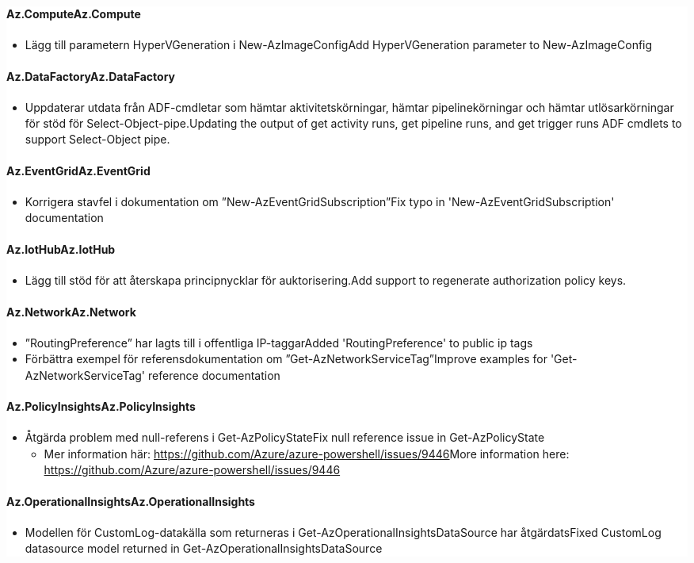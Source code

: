 #### <a name="azcompute"></a><span data-ttu-id="e2d87-209">Az.Compute</span><span class="sxs-lookup"><span data-stu-id="e2d87-209">Az.Compute</span></span>
* <span data-ttu-id="e2d87-210">Lägg till parametern HyperVGeneration i New-AzImageConfig</span><span class="sxs-lookup"><span data-stu-id="e2d87-210">Add HyperVGeneration parameter to New-AzImageConfig</span></span>

#### <a name="azdatafactory"></a><span data-ttu-id="e2d87-211">Az.DataFactory</span><span class="sxs-lookup"><span data-stu-id="e2d87-211">Az.DataFactory</span></span>
* <span data-ttu-id="e2d87-212">Uppdaterar utdata från ADF-cmdletar som hämtar aktivitetskörningar, hämtar pipelinekörningar och hämtar utlösarkörningar för stöd för Select-Object-pipe.</span><span class="sxs-lookup"><span data-stu-id="e2d87-212">Updating the output of get activity runs, get pipeline runs, and get trigger runs ADF cmdlets to support Select-Object pipe.</span></span>

#### <a name="azeventgrid"></a><span data-ttu-id="e2d87-213">Az.EventGrid</span><span class="sxs-lookup"><span data-stu-id="e2d87-213">Az.EventGrid</span></span>
* <span data-ttu-id="e2d87-214">Korrigera stavfel i dokumentation om ”New-AzEventGridSubscription”</span><span class="sxs-lookup"><span data-stu-id="e2d87-214">Fix typo in 'New-AzEventGridSubscription' documentation</span></span>

#### <a name="aziothub"></a><span data-ttu-id="e2d87-215">Az.IotHub</span><span class="sxs-lookup"><span data-stu-id="e2d87-215">Az.IotHub</span></span>
* <span data-ttu-id="e2d87-216">Lägg till stöd för att återskapa principnycklar för auktorisering.</span><span class="sxs-lookup"><span data-stu-id="e2d87-216">Add support to regenerate authorization policy keys.</span></span>

#### <a name="aznetwork"></a><span data-ttu-id="e2d87-217">Az.Network</span><span class="sxs-lookup"><span data-stu-id="e2d87-217">Az.Network</span></span>
* <span data-ttu-id="e2d87-218">”RoutingPreference” har lagts till i offentliga IP-taggar</span><span class="sxs-lookup"><span data-stu-id="e2d87-218">Added 'RoutingPreference' to public ip tags</span></span>
* <span data-ttu-id="e2d87-219">Förbättra exempel för referensdokumentation om ”Get-AzNetworkServiceTag”</span><span class="sxs-lookup"><span data-stu-id="e2d87-219">Improve examples for 'Get-AzNetworkServiceTag' reference documentation</span></span>

#### <a name="azpolicyinsights"></a><span data-ttu-id="e2d87-220">Az.PolicyInsights</span><span class="sxs-lookup"><span data-stu-id="e2d87-220">Az.PolicyInsights</span></span>
* <span data-ttu-id="e2d87-221">Åtgärda problem med null-referens i Get-AzPolicyState</span><span class="sxs-lookup"><span data-stu-id="e2d87-221">Fix null reference issue in Get-AzPolicyState</span></span>
    - <span data-ttu-id="e2d87-222">Mer information här: https://github.com/Azure/azure-powershell/issues/9446</span><span class="sxs-lookup"><span data-stu-id="e2d87-222">More information here: https://github.com/Azure/azure-powershell/issues/9446</span></span>

#### <a name="azoperationalinsights"></a><span data-ttu-id="e2d87-223">Az.OperationalInsights</span><span class="sxs-lookup"><span data-stu-id="e2d87-223">Az.OperationalInsights</span></span>
* <span data-ttu-id="e2d87-224">Modellen för CustomLog-datakälla som returneras i Get-AzOperationalInsightsDataSource har åtgärdats</span><span class="sxs-lookup"><span data-stu-id="e2d87-224">Fixed CustomLog datasource model returned in Get-AzOperationalInsightsDataSource</span></span>
